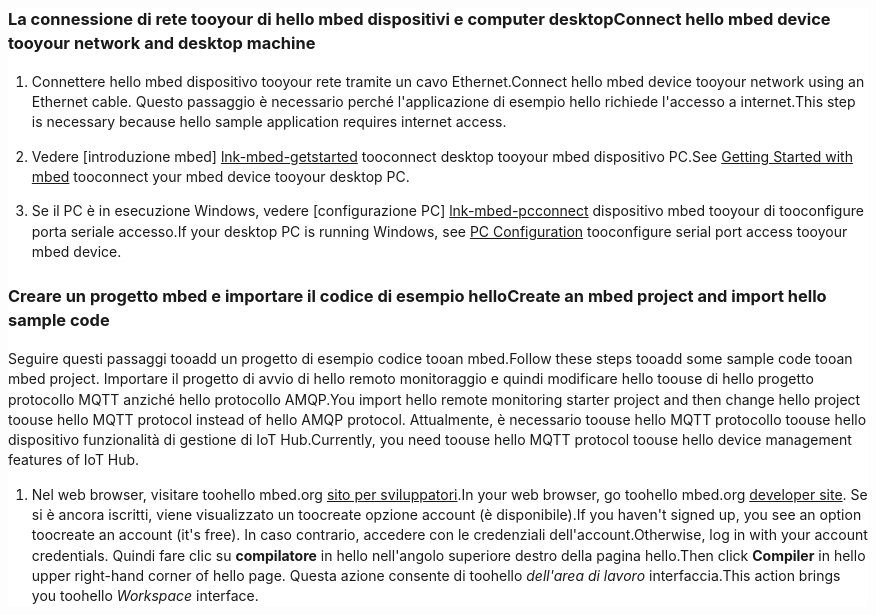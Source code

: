 ### <a name="connect-hello-mbed-device-tooyour-network-and-desktop-machine"></a><span data-ttu-id="11847-153">La connessione di rete tooyour di hello mbed dispositivi e computer desktop</span><span class="sxs-lookup"><span data-stu-id="11847-153">Connect hello mbed device tooyour network and desktop machine</span></span>

1. <span data-ttu-id="11847-154">Connettere hello mbed dispositivo tooyour rete tramite un cavo Ethernet.</span><span class="sxs-lookup"><span data-stu-id="11847-154">Connect hello mbed device tooyour network using an Ethernet cable.</span></span> <span data-ttu-id="11847-155">Questo passaggio è necessario perché l'applicazione di esempio hello richiede l'accesso a internet.</span><span class="sxs-lookup"><span data-stu-id="11847-155">This step is necessary because hello sample application requires internet access.</span></span>

1. <span data-ttu-id="11847-156">Vedere [introduzione mbed] [ lnk-mbed-getstarted] tooconnect desktop tooyour mbed dispositivo PC.</span><span class="sxs-lookup"><span data-stu-id="11847-156">See [Getting Started with mbed][lnk-mbed-getstarted] tooconnect your mbed device tooyour desktop PC.</span></span>

1. <span data-ttu-id="11847-157">Se il PC è in esecuzione Windows, vedere [configurazione PC] [ lnk-mbed-pcconnect] dispositivo mbed tooyour di tooconfigure porta seriale accesso.</span><span class="sxs-lookup"><span data-stu-id="11847-157">If your desktop PC is running Windows, see [PC Configuration][lnk-mbed-pcconnect] tooconfigure serial port access tooyour mbed device.</span></span>

### <a name="create-an-mbed-project-and-import-hello-sample-code"></a><span data-ttu-id="11847-158">Creare un progetto mbed e importare il codice di esempio hello</span><span class="sxs-lookup"><span data-stu-id="11847-158">Create an mbed project and import hello sample code</span></span>

<span data-ttu-id="11847-159">Seguire questi passaggi tooadd un progetto di esempio codice tooan mbed.</span><span class="sxs-lookup"><span data-stu-id="11847-159">Follow these steps tooadd some sample code tooan mbed project.</span></span> <span data-ttu-id="11847-160">Importare il progetto di avvio di hello remoto monitoraggio e quindi modificare hello toouse di hello progetto protocollo MQTT anziché hello protocollo AMQP.</span><span class="sxs-lookup"><span data-stu-id="11847-160">You import hello remote monitoring starter project and then change hello project toouse hello MQTT protocol instead of hello AMQP protocol.</span></span> <span data-ttu-id="11847-161">Attualmente, è necessario toouse hello MQTT protocollo toouse hello dispositivo funzionalità di gestione di IoT Hub.</span><span class="sxs-lookup"><span data-stu-id="11847-161">Currently, you need toouse hello MQTT protocol toouse hello device management features of IoT Hub.</span></span>

1. <span data-ttu-id="11847-162">Nel web browser, visitare toohello mbed.org [sito per sviluppatori](https://developer.mbed.org/).</span><span class="sxs-lookup"><span data-stu-id="11847-162">In your web browser, go toohello mbed.org [developer site](https://developer.mbed.org/).</span></span> <span data-ttu-id="11847-163">Se si è ancora iscritti, viene visualizzato un toocreate opzione account (è disponibile).</span><span class="sxs-lookup"><span data-stu-id="11847-163">If you haven't signed up, you see an option toocreate an account (it's free).</span></span> <span data-ttu-id="11847-164">In caso contrario, accedere con le credenziali dell'account.</span><span class="sxs-lookup"><span data-stu-id="11847-164">Otherwise, log in with your account credentials.</span></span> <span data-ttu-id="11847-165">Quindi fare clic su **compilatore** in hello nell'angolo superiore destro della pagina hello.</span><span class="sxs-lookup"><span data-stu-id="11847-165">Then click **Compiler** in hello upper right-hand corner of hello page.</span></span> <span data-ttu-id="11847-166">Questa azione consente di toohello *dell'area di lavoro* interfaccia.</span><span class="sxs-lookup"><span data-stu-id="11847-166">This action brings you toohello *Workspace* interface.</span></span>


[img-dashboard]: ./media/iot-suite-connecting-devices-mbed/dashboard.png
[1]: ./media/iot-suite-connecting-devices-mbed/suite0.png
[2]: ./media/iot-suite-connecting-devices-mbed/suite1.png
[3]: ./media/iot-suite-connecting-devices-mbed/suite2.png
[4]: ./media/iot-suite-connecting-devices-mbed/suite3.png
[lnk-what-are-preconfig-solutions]: iot-suite-what-are-preconfigured-solutions.md
[lnk-remote-monitoring]: iot-suite-remote-monitoring-sample-walkthrough.md
[lnk-free-trial]: http://azure.microsoft.com/pricing/free-trial/
[6]: ./media/iot-suite-connecting-devices-mbed/mbed1.png
[7]: ./media/iot-suite-connecting-devices-mbed/mbed2a.png
[8]: ./media/iot-suite-connecting-devices-mbed/mbed3a.png
[10]: ./media/iot-suite-connecting-devices-mbed/putty.png
[11]: ./media/iot-suite-connecting-devices-mbed/mbed6.png
[12]: ./media/iot-suite-connecting-devices-mbed/mbed7.png
[13]: ./media/iot-suite-connecting-devices-mbed/mbed8.png
[lnk-mbed-home]: https://developer.mbed.org/platforms/FRDM-K64F/
[lnk-mbed-getstarted]: https://developer.mbed.org/platforms/FRDM-K64F/#getting-started-with-mbed
[lnk-mbed-pcconnect]: https://developer.mbed.org/platforms/FRDM-K64F/#pc-configuration